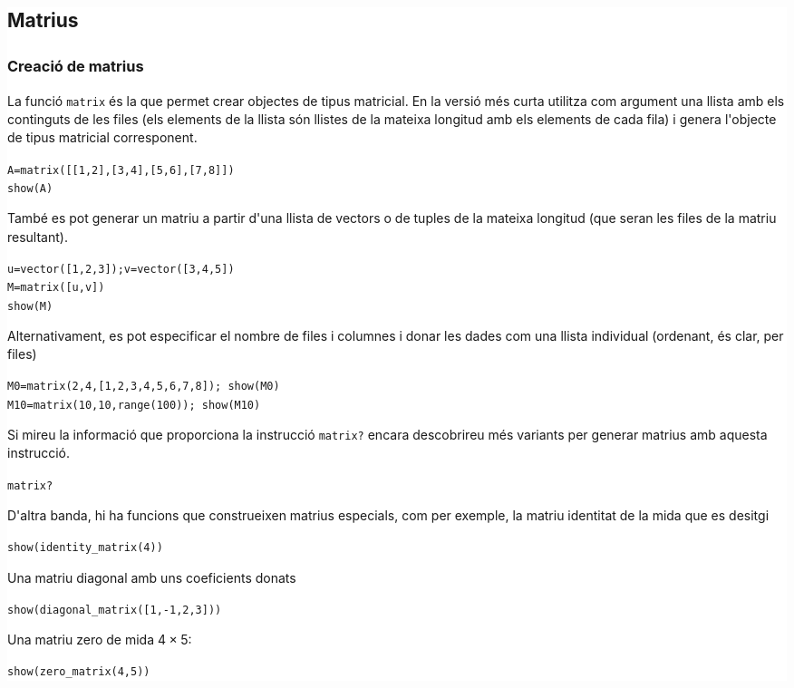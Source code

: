 ## Matrius

### Creació de matrius

La funció `matrix` és la que permet crear objectes de tipus matricial.
En la versió més curta utilitza com argument una llista amb els
continguts de les files (els elements de la llista són llistes de la
mateixa longitud amb els elements de cada fila) i genera l'objecte de
tipus matricial corresponent.

```sage
A=matrix([[1,2],[3,4],[5,6],[7,8]]) 
show(A)
```

També es pot generar un matriu a partir d'una llista de vectors o de
tuples de la mateixa longitud (que seran les files de la matriu
resultant).

```sage
u=vector([1,2,3]);v=vector([3,4,5])
M=matrix([u,v])
show(M)
```

Alternativament, es pot especificar el nombre de files i columnes i
donar les dades com una llista individual (ordenant, és clar, per files)

```sage
M0=matrix(2,4,[1,2,3,4,5,6,7,8]); show(M0)
M10=matrix(10,10,range(100)); show(M10)
```

Si mireu la informació que proporciona la instrucció `matrix?` encara
descobrireu més variants per generar matrius amb aquesta instrucció.

```sage
matrix?
```

D'altra banda, hi ha funcions que construeixen matrius especials, com
per exemple, la matriu identitat de la mida que es desitgi

```sage
show(identity_matrix(4))
```

Una matriu diagonal amb uns coeficients donats

```sage
show(diagonal_matrix([1,-1,2,3]))
```

Una matriu zero de mida $4\times 5$:

```sage
show(zero_matrix(4,5))
```
